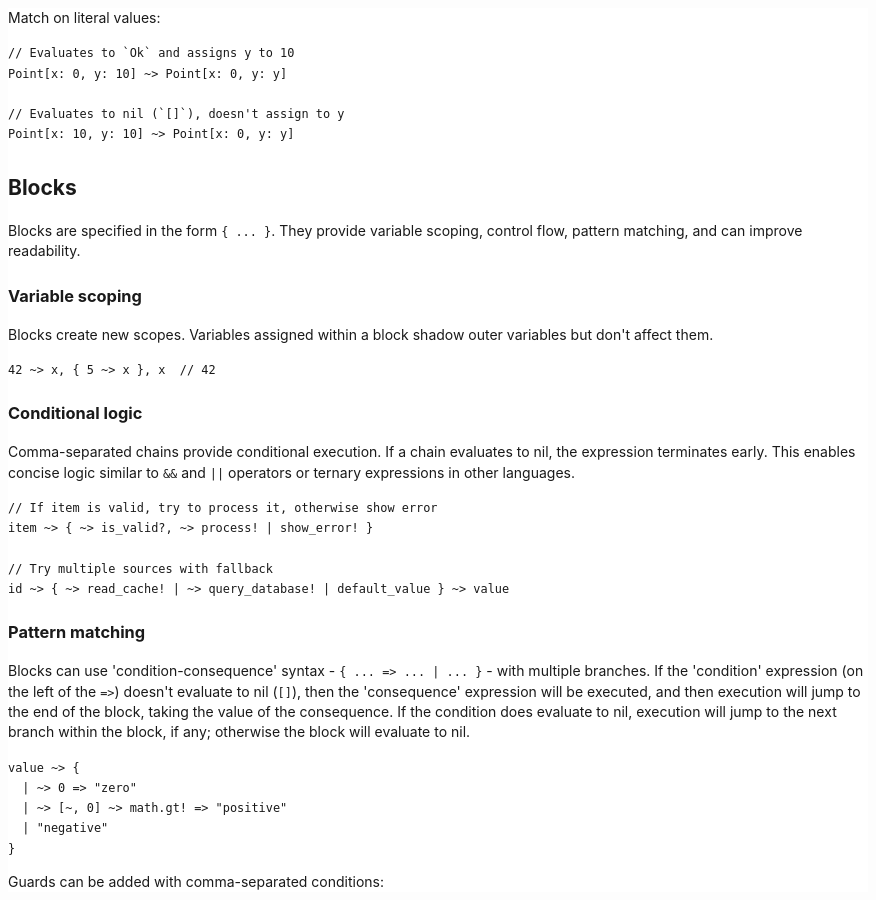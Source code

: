 Match on literal values:

```
// Evaluates to `Ok` and assigns y to 10
Point[x: 0, y: 10] ~> Point[x: 0, y: y]

// Evaluates to nil (`[]`), doesn't assign to y
Point[x: 10, y: 10] ~> Point[x: 0, y: y]
```

## Blocks

Blocks are specified in the form `{ ... }`. They provide variable scoping, control flow, pattern matching, and can improve readability.

### Variable scoping

Blocks create new scopes. Variables assigned within a block shadow outer variables but don't affect them.

```
42 ~> x, { 5 ~> x }, x  // 42
```

### Conditional logic

Comma-separated chains provide conditional execution. If a chain evaluates to nil, the expression terminates early. This enables concise logic similar to `&&` and `||` operators or ternary expressions in other languages.

```
// If item is valid, try to process it, otherwise show error
item ~> { ~> is_valid?, ~> process! | show_error! }

// Try multiple sources with fallback
id ~> { ~> read_cache! | ~> query_database! | default_value } ~> value
```

### Pattern matching

Blocks can use 'condition-consequence' syntax - `{ ... => ... | ... }` - with multiple branches. If the 'condition' expression (on the left of the `=>`) doesn't evaluate to nil (`[]`), then the 'consequence' expression will be executed, and then execution will jump to the end of the block, taking the value of the consequence. If the condition does evaluate to nil, execution will jump to the next branch within the block, if any; otherwise the block will evaluate to nil.

```
value ~> {
  | ~> 0 => "zero"
  | ~> [~, 0] ~> math.gt! => "positive"
  | "negative"
}
```

Guards can be added with comma-separated conditions:
